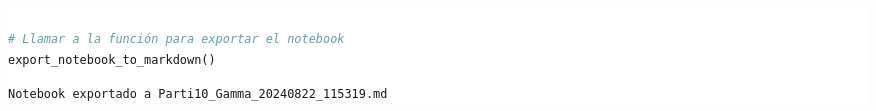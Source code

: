 ```python

# Llamar a la función para exportar el notebook
export_notebook_to_markdown()

```

    Notebook exportado a Parti10_Gamma_20240822_115319.md
    
